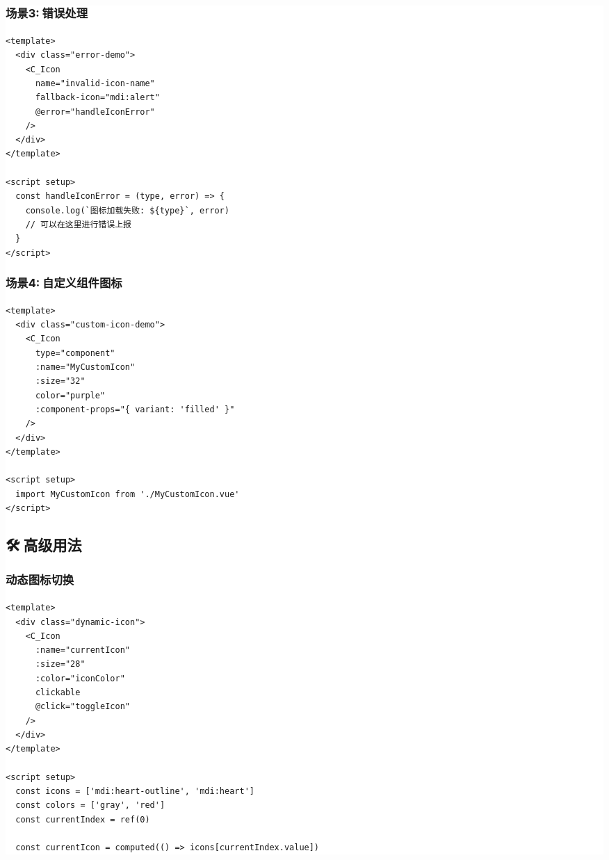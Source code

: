 ### 场景3: 错误处理

```vue
<template>
  <div class="error-demo">
    <C_Icon
      name="invalid-icon-name"
      fallback-icon="mdi:alert"
      @error="handleIconError"
    />
  </div>
</template>

<script setup>
  const handleIconError = (type, error) => {
    console.log(`图标加载失败: ${type}`, error)
    // 可以在这里进行错误上报
  }
</script>
```

### 场景4: 自定义组件图标

```vue
<template>
  <div class="custom-icon-demo">
    <C_Icon
      type="component"
      :name="MyCustomIcon"
      :size="32"
      color="purple"
      :component-props="{ variant: 'filled' }"
    />
  </div>
</template>

<script setup>
  import MyCustomIcon from './MyCustomIcon.vue'
</script>
```

## 🛠️ 高级用法

### 动态图标切换

```vue
<template>
  <div class="dynamic-icon">
    <C_Icon
      :name="currentIcon"
      :size="28"
      :color="iconColor"
      clickable
      @click="toggleIcon"
    />
  </div>
</template>

<script setup>
  const icons = ['mdi:heart-outline', 'mdi:heart']
  const colors = ['gray', 'red']
  const currentIndex = ref(0)

  const currentIcon = computed(() => icons[currentIndex.value])
```